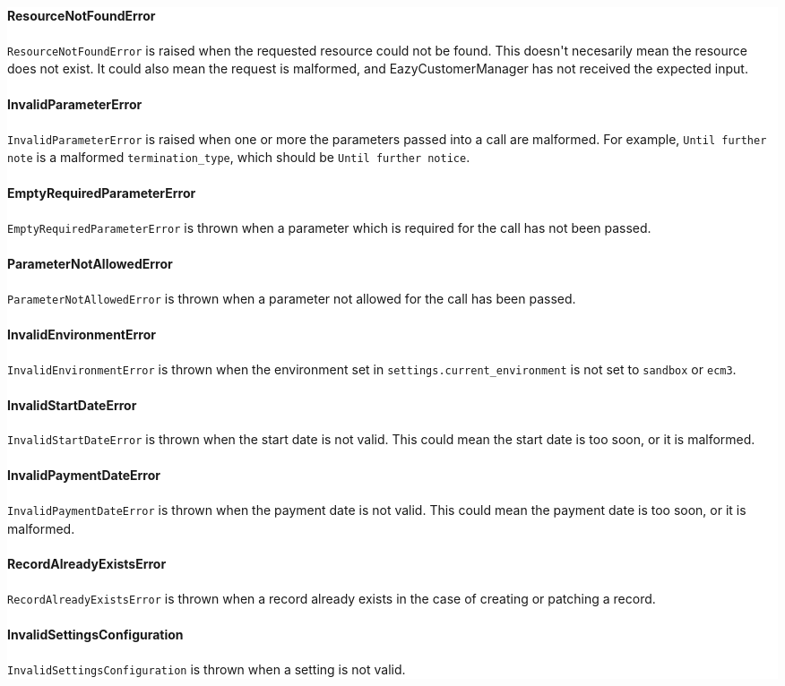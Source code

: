 #### ResourceNotFoundError
`ResourceNotFoundError` is raised when the requested resource could not be found. This doesn't necesarily mean the resource does not exist. It could also mean the request is malformed, and EazyCustomerManager has not received the expected input.

#### InvalidParameterError
`InvalidParameterError` is raised when one or more the parameters passed into a call are malformed. For example, `Until further note` is a malformed `termination_type`, which should be `Until further notice`.

#### EmptyRequiredParameterError
`EmptyRequiredParameterError` is thrown when a parameter which is required for the call has not been passed.

#### ParameterNotAllowedError
`ParameterNotAllowedError` is thrown when a parameter not allowed for the call has been passed.

#### InvalidEnvironmentError
`InvalidEnvironmentError` is thrown when the environment set in `settings.current_environment` is not set to `sandbox` or `ecm3`.

#### InvalidStartDateError
`InvalidStartDateError` is thrown when the start date is not valid. This could mean the start date is too soon, or it is malformed.

#### InvalidPaymentDateError
`InvalidPaymentDateError` is thrown when the payment date is not valid. This could mean the payment date is too soon, or it is malformed.

#### RecordAlreadyExistsError
`RecordAlreadyExistsError` is thrown when a record already exists in the case of creating or patching a record.

#### InvalidSettingsConfiguration
`InvalidSettingsConfiguration` is thrown when a setting is not valid.
